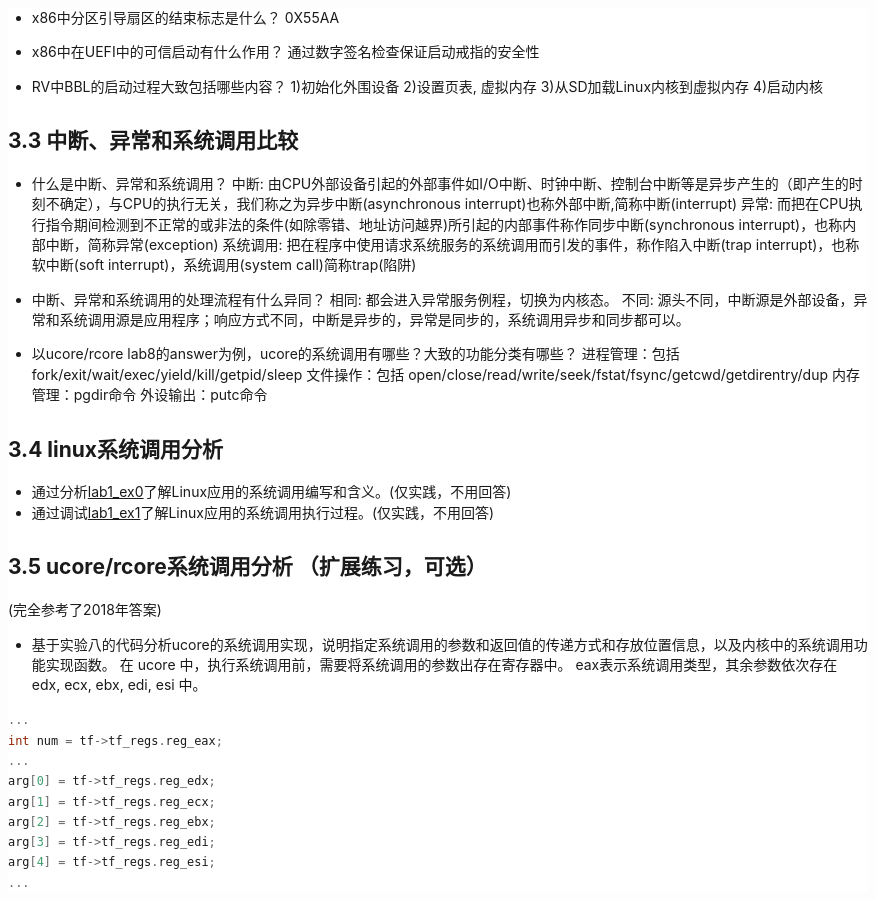 - x86中分区引导扇区的结束标志是什么？
0X55AA

- x86中在UEFI中的可信启动有什么作用？
通过数字签名检查保证启动戒指的安全性

- RV中BBL的启动过程大致包括哪些内容？
1)初始化外围设备 
2)设置页表, 虚拟内存
3)从SD加载Linux内核到虚拟内存
4)启动内核


## 3.3 中断、异常和系统调用比较
- 什么是中断、异常和系统调用？
中断: 由CPU外部设备引起的外部事件如I/O中断、时钟中断、控制台中断等是异步产生的（即产生的时刻不确定），与CPU的执行无关，我们称之为异步中断(asynchronous interrupt)也称外部中断,简称中断(interrupt)
异常: 而把在CPU执行指令期间检测到不正常的或非法的条件(如除零错、地址访问越界)所引起的内部事件称作同步中断(synchronous interrupt)，也称内部中断，简称异常(exception)
系统调用: 把在程序中使用请求系统服务的系统调用而引发的事件，称作陷入中断(trap interrupt)，也称软中断(soft interrupt)，系统调用(system call)简称trap(陷阱)


-  中断、异常和系统调用的处理流程有什么异同？
相同: 都会进入异常服务例程，切换为内核态。
不同: 源头不同，中断源是外部设备，异常和系统调用源是应用程序；响应方式不同，中断是异步的，异常是同步的，系统调用异步和同步都可以。

- 以ucore/rcore lab8的answer为例，ucore的系统调用有哪些？大致的功能分类有哪些？
进程管理：包括 fork/exit/wait/exec/yield/kill/getpid/sleep
文件操作：包括 open/close/read/write/seek/fstat/fsync/getcwd/getdirentry/dup
内存管理：pgdir命令
外设输出：putc命令

## 3.4 linux系统调用分析
- 通过分析[lab1_ex0](https://github.com/chyyuu/ucore_lab/blob/master/related_info/lab1/lab1-ex0.md)了解Linux应用的系统调用编写和含义。(仅实践，不用回答)
- 通过调试[lab1_ex1](https://github.com/chyyuu/ucore_lab/blob/master/related_info/lab1/lab1-ex1.md)了解Linux应用的系统调用执行过程。(仅实践，不用回答)


## 3.5 ucore/rcore系统调用分析 （扩展练习，可选）
(完全参考了2018年答案)
-  基于实验八的代码分析ucore的系统调用实现，说明指定系统调用的参数和返回值的传递方式和存放位置信息，以及内核中的系统调用功能实现函数。
在 ucore 中，执行系统调用前，需要将系统调用的参数出存在寄存器中。
eax表示系统调用类型，其余参数依次存在 edx, ecx, ebx, edi, esi 中。

```c
...
int num = tf->tf_regs.reg_eax;
...
arg[0] = tf->tf_regs.reg_edx;
arg[1] = tf->tf_regs.reg_ecx;
arg[2] = tf->tf_regs.reg_ebx;
arg[3] = tf->tf_regs.reg_edi;
arg[4] = tf->tf_regs.reg_esi;
...
```
